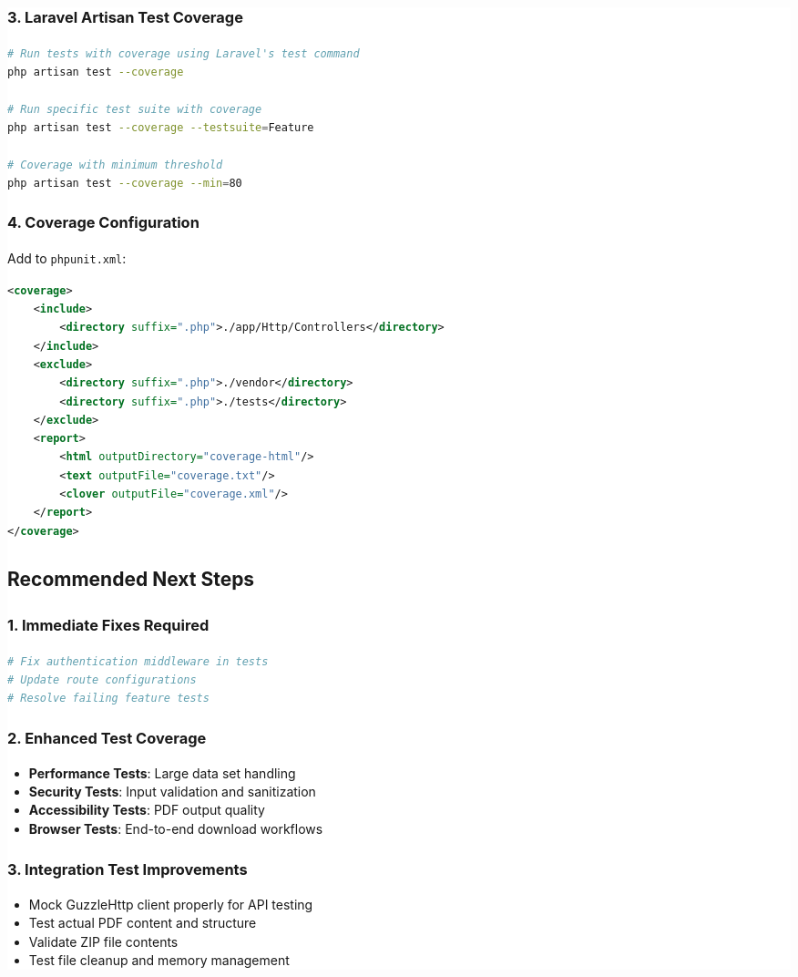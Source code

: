 ### 3. Laravel Artisan Test Coverage

```bash
# Run tests with coverage using Laravel's test command
php artisan test --coverage

# Run specific test suite with coverage
php artisan test --coverage --testsuite=Feature

# Coverage with minimum threshold
php artisan test --coverage --min=80
```

### 4. Coverage Configuration

Add to `phpunit.xml`:

```xml
<coverage>
    <include>
        <directory suffix=".php">./app/Http/Controllers</directory>
    </include>
    <exclude>
        <directory suffix=".php">./vendor</directory>
        <directory suffix=".php">./tests</directory>
    </exclude>
    <report>
        <html outputDirectory="coverage-html"/>
        <text outputFile="coverage.txt"/>
        <clover outputFile="coverage.xml"/>
    </report>
</coverage>
```

## Recommended Next Steps

### 1. Immediate Fixes Required
```bash
# Fix authentication middleware in tests
# Update route configurations
# Resolve failing feature tests
```

### 2. Enhanced Test Coverage
- **Performance Tests**: Large data set handling
- **Security Tests**: Input validation and sanitization  
- **Accessibility Tests**: PDF output quality
- **Browser Tests**: End-to-end download workflows

### 3. Integration Test Improvements
- Mock GuzzleHttp client properly for API testing
- Test actual PDF content and structure
- Validate ZIP file contents
- Test file cleanup and memory management
